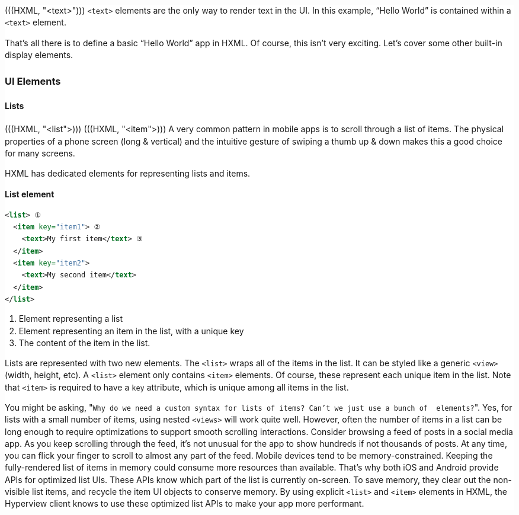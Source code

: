 (((HXML, "&lt;text>")))
`<text>` elements are the only way to render text in the UI.
In this example, <q>Hello World</q> is contained within a  `<text>` element.

That’s all there is to define a basic <q>Hello World</q> app in HXML.
Of course, this isn’t very exciting.
Let’s cover some other built-in display elements.

### UI Elements

#### Lists

(((HXML, "&lt;list">)))
(((HXML, "&lt;item">)))
A very common pattern in mobile apps is to scroll through a list of items.
The physical properties of a phone screen (long & vertical) and the intuitive gesture of swiping a thumb up & down makes this a good choice for many screens.

HXML has dedicated elements for representing lists and items.

**List element**

```xml
<list> ①
  <item key="item1"> ②
    <text>My first item</text> ③
  </item>
  <item key="item2">
    <text>My second item</text>
  </item>
</list>
```
1. Element representing a list
2. Element representing an item in the list, with a unique key
3. The content of the item in the list.

Lists are represented with two new elements.
The `<list>` wraps all of the items in the list.
It can be styled like a generic `<view>` (width, height, etc).
A `<list>` element only contains `<item>` elements.
Of course, these represent each unique item in the list.
Note that `<item>` is required to have a `key` attribute, which is unique among all items in the list.

You might be asking, "`Why do we need a custom syntax for lists of items?
Can’t we just use a bunch of `<view>` elements?`".
Yes, for lists with a small number of items, using nested `<views>` will work quite well.
However, often the number of items in a list can be long enough to require optimizations to support smooth scrolling interactions.
Consider browsing a feed of posts in a social media app.
As you keep scrolling through the feed, it’s not unusual for the app to show hundreds if not thousands of posts.
At any time, you can flick your finger to scroll to almost any part of the feed.
Mobile devices tend to be memory-constrained.
Keeping the fully-rendered list of items in memory could consume more resources than available.
That’s why both iOS and Android provide APIs for optimized list UIs.
These APIs know which part of the list is currently on-screen. To save memory, they clear out the non-visible list items, and recycle the item UI objects to conserve memory.
By using explicit `<list>` and `<item>` elements in HXML, the Hyperview client knows to use these optimized list APIs to make your app more performant.
